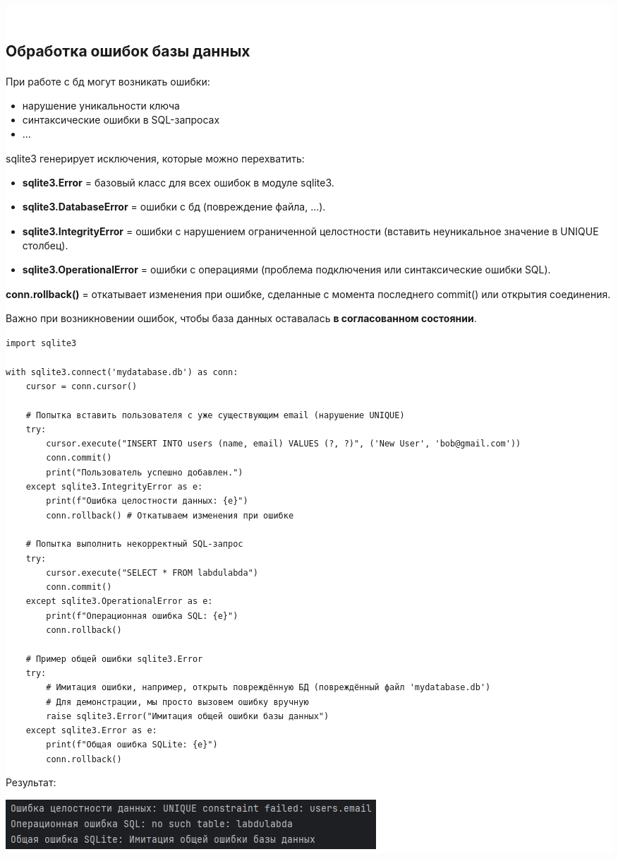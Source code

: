<br>

## <a id="title6">Обработка ошибок базы данных</a>

При работе с бд могут возникать ошибки:
* нарушение уникальности ключа
* синтаксические ошибки в SQL-запросах
* ...

sqlite3 генерирует исключения, которые можно перехватить:
* **sqlite3.Error** = базовый класс для всех ошибок в модуле sqlite3.
+ **sqlite3.DatabaseError** = ошибки с бд (повреждение файла, ...).
* **sqlite3.IntegrityError** = ошибки с нарушением ограниченной целостности (вставить неуникальное значение в UNIQUE столбец).
+ **sqlite3.OperationalError** = ошибки с операциями (проблема подключения или синтаксические ошибки SQL).

**conn.rollback()** = откатывает изменения при ошибке, сделанные с момента последнего commit() или открытия соединения. 

Важно при возникновении ошибок, чтобы база данных оставалась **в согласованном состоянии**.
```
import sqlite3

with sqlite3.connect('mydatabase.db') as conn:
    cursor = conn.cursor()

    # Попытка вставить пользователя с уже существующим email (нарушение UNIQUE)
    try:
        cursor.execute("INSERT INTO users (name, email) VALUES (?, ?)", ('New User', 'bob@gmail.com'))
        conn.commit()
        print("Пользователь успешно добавлен.")
    except sqlite3.IntegrityError as e:
        print(f"Ошибка целостности данных: {e}")
        conn.rollback() # Откатываем изменения при ошибке

    # Попытка выполнить некорректный SQL-запроc
    try:
        cursor.execute("SELECT * FROM labdulabda")
        conn.commit()
    except sqlite3.OperationalError as e:
        print(f"Операционная ошибка SQL: {e}")
        conn.rollback()

    # Пример общей ошибки sqlite3.Error
    try:
        # Имитация ошибки, например, открыть повреждённую БД (повреждённый файл 'mydatabase.db')
        # Для демонстрации, мы просто вызовем ошибку вручную
        raise sqlite3.Error("Имитация общей ошибки базы данных")
    except sqlite3.Error as e:
        print(f"Общая ошибка SQLite: {e}")
        conn.rollback()
```
Результат:

![img_7.png](img_7.png)